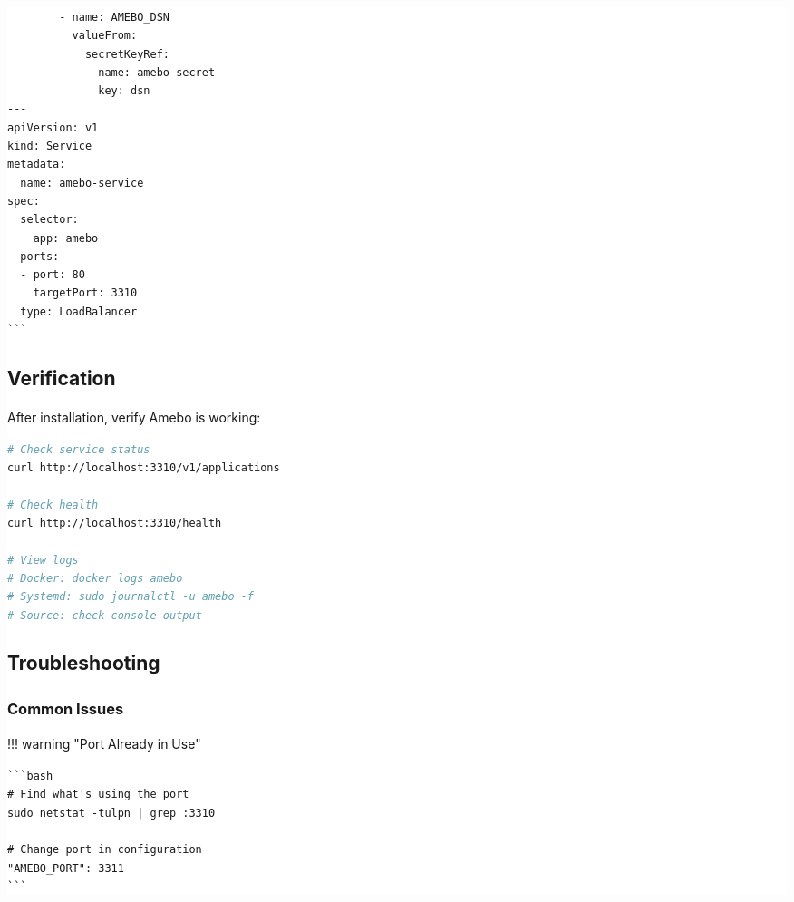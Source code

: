             - name: AMEBO_DSN
              valueFrom:
                secretKeyRef:
                  name: amebo-secret
                  key: dsn
    ---
    apiVersion: v1
    kind: Service
    metadata:
      name: amebo-service
    spec:
      selector:
        app: amebo
      ports:
      - port: 80
        targetPort: 3310
      type: LoadBalancer
    ```

## Verification

After installation, verify Amebo is working:

```bash
# Check service status
curl http://localhost:3310/v1/applications

# Check health
curl http://localhost:3310/health

# View logs
# Docker: docker logs amebo
# Systemd: sudo journalctl -u amebo -f
# Source: check console output
```

## Troubleshooting

### Common Issues

!!! warning "Port Already in Use"
    
    ```bash
    # Find what's using the port
    sudo netstat -tulpn | grep :3310
    
    # Change port in configuration
    "AMEBO_PORT": 3311
    ```
